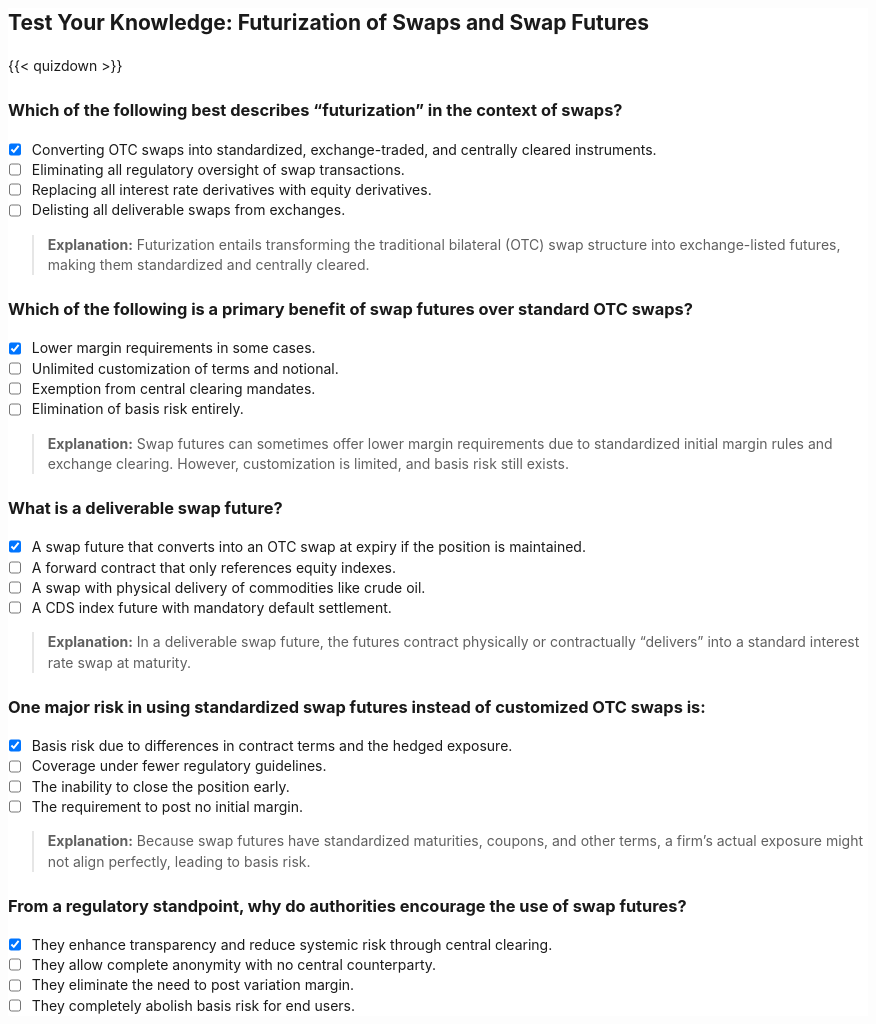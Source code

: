 
## Test Your Knowledge: Futurization of Swaps and Swap Futures

{{< quizdown >}}

### Which of the following best describes “futurization” in the context of swaps?

- [x] Converting OTC swaps into standardized, exchange-traded, and centrally cleared instruments.
- [ ] Eliminating all regulatory oversight of swap transactions.
- [ ] Replacing all interest rate derivatives with equity derivatives.
- [ ] Delisting all deliverable swaps from exchanges.

> **Explanation:** Futurization entails transforming the traditional bilateral (OTC) swap structure into exchange-listed futures, making them standardized and centrally cleared.

### Which of the following is a primary benefit of swap futures over standard OTC swaps?

- [x] Lower margin requirements in some cases.
- [ ] Unlimited customization of terms and notional.
- [ ] Exemption from central clearing mandates.
- [ ] Elimination of basis risk entirely.

> **Explanation:** Swap futures can sometimes offer lower margin requirements due to standardized initial margin rules and exchange clearing. However, customization is limited, and basis risk still exists.

### What is a deliverable swap future?

- [x] A swap future that converts into an OTC swap at expiry if the position is maintained.
- [ ] A forward contract that only references equity indexes.
- [ ] A swap with physical delivery of commodities like crude oil.
- [ ] A CDS index future with mandatory default settlement.

> **Explanation:** In a deliverable swap future, the futures contract physically or contractually “delivers” into a standard interest rate swap at maturity.

### One major risk in using standardized swap futures instead of customized OTC swaps is:

- [x] Basis risk due to differences in contract terms and the hedged exposure.
- [ ] Coverage under fewer regulatory guidelines.
- [ ] The inability to close the position early.
- [ ] The requirement to post no initial margin.

> **Explanation:** Because swap futures have standardized maturities, coupons, and other terms, a firm’s actual exposure might not align perfectly, leading to basis risk.

### From a regulatory standpoint, why do authorities encourage the use of swap futures?

- [x] They enhance transparency and reduce systemic risk through central clearing.
- [ ] They allow complete anonymity with no central counterparty.
- [ ] They eliminate the need to post variation margin.
- [ ] They completely abolish basis risk for end users.
